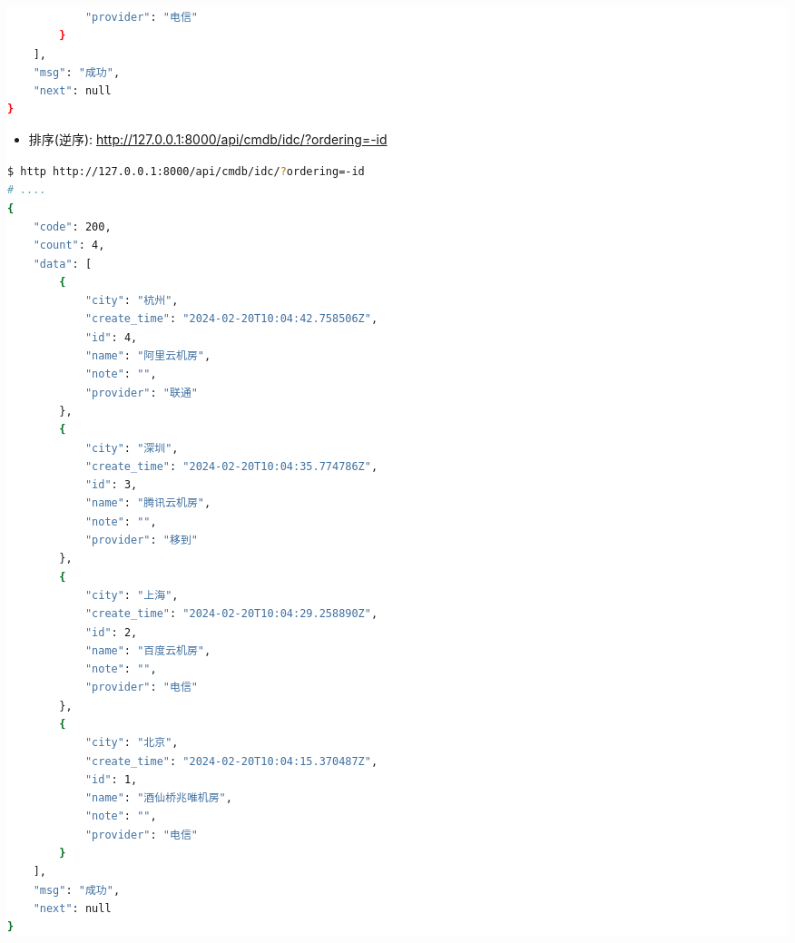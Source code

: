 ```sh
            "provider": "电信"
        }
    ],
    "msg": "成功",
    "next": null
}
```

- 排序(逆序): http://127.0.0.1:8000/api/cmdb/idc/?ordering=-id

```sh
$ http http://127.0.0.1:8000/api/cmdb/idc/?ordering=-id
# ....
{
    "code": 200,
    "count": 4,
    "data": [
        {
            "city": "杭州",
            "create_time": "2024-02-20T10:04:42.758506Z",
            "id": 4,
            "name": "阿里云机房",
            "note": "",
            "provider": "联通"
        },
        {
            "city": "深圳",
            "create_time": "2024-02-20T10:04:35.774786Z",
            "id": 3,
            "name": "腾讯云机房",
            "note": "",
            "provider": "移到"
        },
        {
            "city": "上海",
            "create_time": "2024-02-20T10:04:29.258890Z",
            "id": 2,
            "name": "百度云机房",
            "note": "",
            "provider": "电信"
        },
        {
            "city": "北京",
            "create_time": "2024-02-20T10:04:15.370487Z",
            "id": 1,
            "name": "酒仙桥兆唯机房",
            "note": "",
            "provider": "电信"
        }
    ],
    "msg": "成功",
    "next": null
}
```
